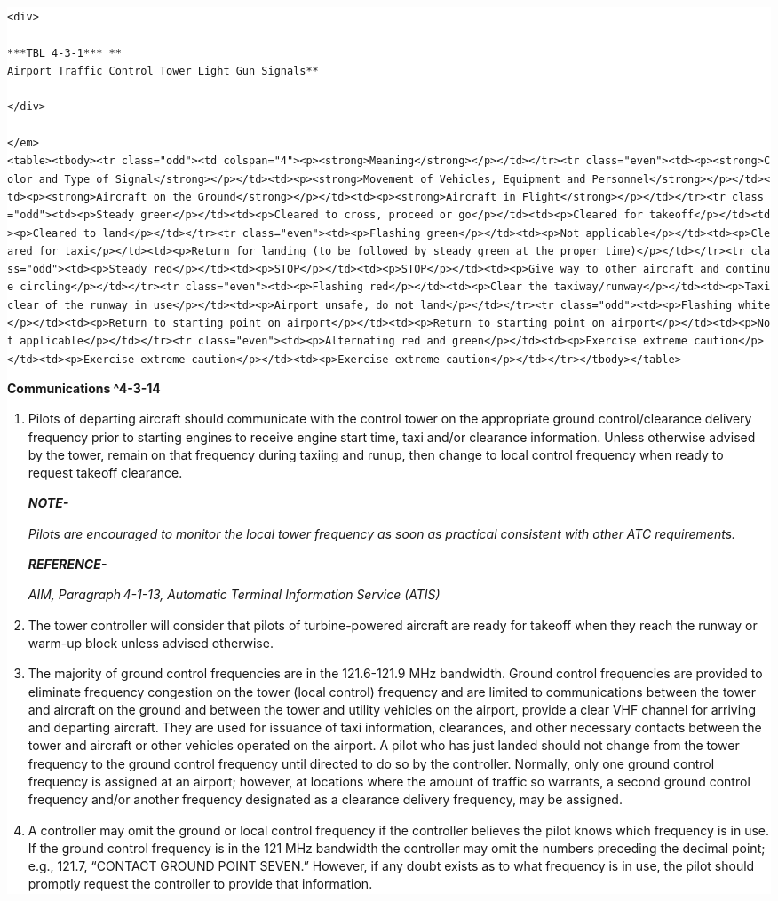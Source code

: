     <div>

    ***TBL 4-3-1*** **  
    Airport Traffic Control Tower Light Gun Signals**

    </div>

    </em>
    <table><tbody><tr class="odd"><td colspan="4"><p><strong>Meaning</strong></p></td></tr><tr class="even"><td><p><strong>Color and Type of Signal</strong></p></td><td><p><strong>Movement of Vehicles, Equipment and Personnel</strong></p></td><td><p><strong>Aircraft on the Ground</strong></p></td><td><p><strong>Aircraft in Flight</strong></p></td></tr><tr class="odd"><td><p>Steady green</p></td><td><p>Cleared to cross, proceed or go</p></td><td><p>Cleared for takeoff</p></td><td><p>Cleared to land</p></td></tr><tr class="even"><td><p>Flashing green</p></td><td><p>Not applicable</p></td><td><p>Cleared for taxi</p></td><td><p>Return for landing (to be followed by steady green at the proper time)</p></td></tr><tr class="odd"><td><p>Steady red</p></td><td><p>STOP</p></td><td><p>STOP</p></td><td><p>Give way to other aircraft and continue circling</p></td></tr><tr class="even"><td><p>Flashing red</p></td><td><p>Clear the taxiway/runway</p></td><td><p>Taxi clear of the runway in use</p></td><td><p>Airport unsafe, do not land</p></td></tr><tr class="odd"><td><p>Flashing white</p></td><td><p>Return to starting point on airport</p></td><td><p>Return to starting point on airport</p></td><td><p>Not applicable</p></td></tr><tr class="even"><td><p>Alternating red and green</p></td><td><p>Exercise extreme caution</p></td><td><p>Exercise extreme caution</p></td><td><p>Exercise extreme caution</p></td></tr></tbody></table>

**Communications ^4-3-14**

1.  Pilots of departing aircraft should communicate with the control tower on the appropriate ground control/clearance delivery frequency prior to starting engines to receive engine start time, taxi and/or clearance information. Unless otherwise advised by the tower, remain on that frequency during taxiing and runup, then change to local control frequency when ready to request takeoff clearance.
    <div>

    <em>**NOTE-**</em>

    <em>Pilots are encouraged to monitor the local tower frequency as soon as practical consistent with other ATC requirements.</em>

    </div>

    <div>

    <em>**REFERENCE-**</em>

    <em> AIM, Paragraph 4-1-13, Automatic Terminal Information Service (ATIS) </em>

    </div>
2.  The tower controller will consider that pilots of turbine-powered aircraft are ready for takeoff when they reach the runway or warm-up block unless advised otherwise.
3.  The majority of ground control frequencies are in the 121.6-121.9 MHz bandwidth. Ground control frequencies are provided to eliminate frequency congestion on the tower (local control) frequency and are limited to communications between the tower and aircraft on the ground and between the tower and utility vehicles on the airport, provide a clear VHF channel for arriving and departing aircraft. They are used for issuance of taxi information, clearances, and other necessary contacts between the tower and aircraft or other vehicles operated on the airport. A pilot who has just landed should not change from the tower frequency to the ground control frequency until directed to do so by the controller. Normally, only one ground control frequency is assigned at an airport; however, at locations where the amount of traffic so warrants, a second ground control frequency and/or another frequency designated as a clearance delivery frequency, may be assigned.
4.  A controller may omit the ground or local control frequency if the controller believes the pilot knows which frequency is in use. If the ground control frequency is in the 121 MHz bandwidth the controller may omit the numbers preceding the decimal point; e.g., 121.7, “CONTACT GROUND POINT SEVEN.” However, if any doubt exists as to what frequency is in use, the pilot should promptly request the controller to provide that information.